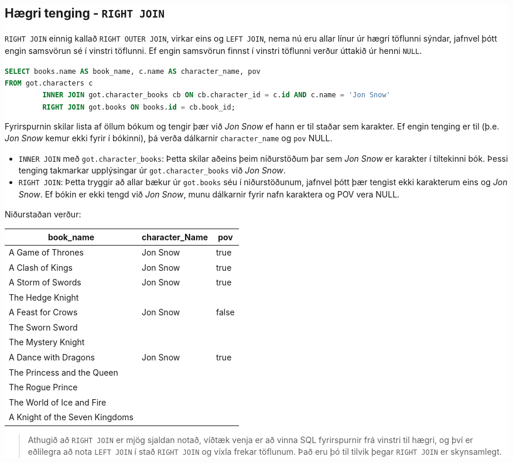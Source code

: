 ## Hægri tenging - `RIGHT JOIN`

`RIGHT JOIN` einnig kallað `RIGHT OUTER JOIN`, virkar eins og `LEFT JOIN`, nema nú eru allar
línur úr hægri töflunni sýndar, jafnvel þótt engin samsvörun sé í vinstri töflunni. Ef engin
samsvörun finnst í vinstri töflunni verður úttakið úr henni `NULL`.

```sql
SELECT books.name AS book_name, c.name AS character_name, pov
FROM got.characters c
         INNER JOIN got.character_books cb ON cb.character_id = c.id AND c.name = 'Jon Snow'
         RIGHT JOIN got.books ON books.id = cb.book_id;
```

Fyrirspurnin skilar lista af öllum bókum og tengir þær við _Jon Snow_ ef hann er til staðar sem
karakter. Ef engin tenging er til (þ.e. _Jon Snow_ kemur ekki fyrir í bókinni), þá verða dálkarnir
`character_name` og `pov` NULL.

- `INNER JOIN` með `got.character_books`: Þetta skilar aðeins þeim niðurstöðum þar sem _Jon Snow_ er
  karakter í tiltekinni bók. Þessi tenging takmarkar upplýsingar úr `got.character_books` við _Jon
  Snow_.
- `RIGHT JOIN`: Þetta tryggir að allar bækur úr `got.books` séu í niðurstöðunum, jafnvel þótt þær
  tengist ekki karakterum eins og _Jon Snow_. Ef bókin er ekki tengd við _Jon Snow_, munu dálkarnir
  fyrir nafn karaktera og POV vera NULL.

Niðurstaðan verður:

| book_name                      | character_Name | pov   |
|--------------------------------|----------------|-------|
| A Game of Thrones              | Jon Snow       | true  |
| A Clash of Kings               | Jon Snow       | true  |
| A Storm of Swords              | Jon Snow       | true  |
| The Hedge Knight               |                |       |
| A Feast for Crows              | Jon Snow       | false |
| The Sworn Sword                |                |       |
| The Mystery Knight             |                |       |
| A Dance with Dragons           | Jon Snow       | true  |
| The Princess and the Queen     |                |       |
| The Rogue Prince               |                |       |
| The World of Ice and Fire      |                |       |
| A Knight of the Seven Kingdoms |                |       |

> Athugið að `RIGHT JOIN` er mjög sjaldan notað, víðtæk venja er að vinna SQL fyrirspurnir frá
> vinstri til hægri, og því er eðlilegra að nota `LEFT JOIN` í stað `RIGHT JOIN` og víxla
> frekar töflunum. Það eru þó til tilvik þegar `RIGHT JOIN` er skynsamlegt.
